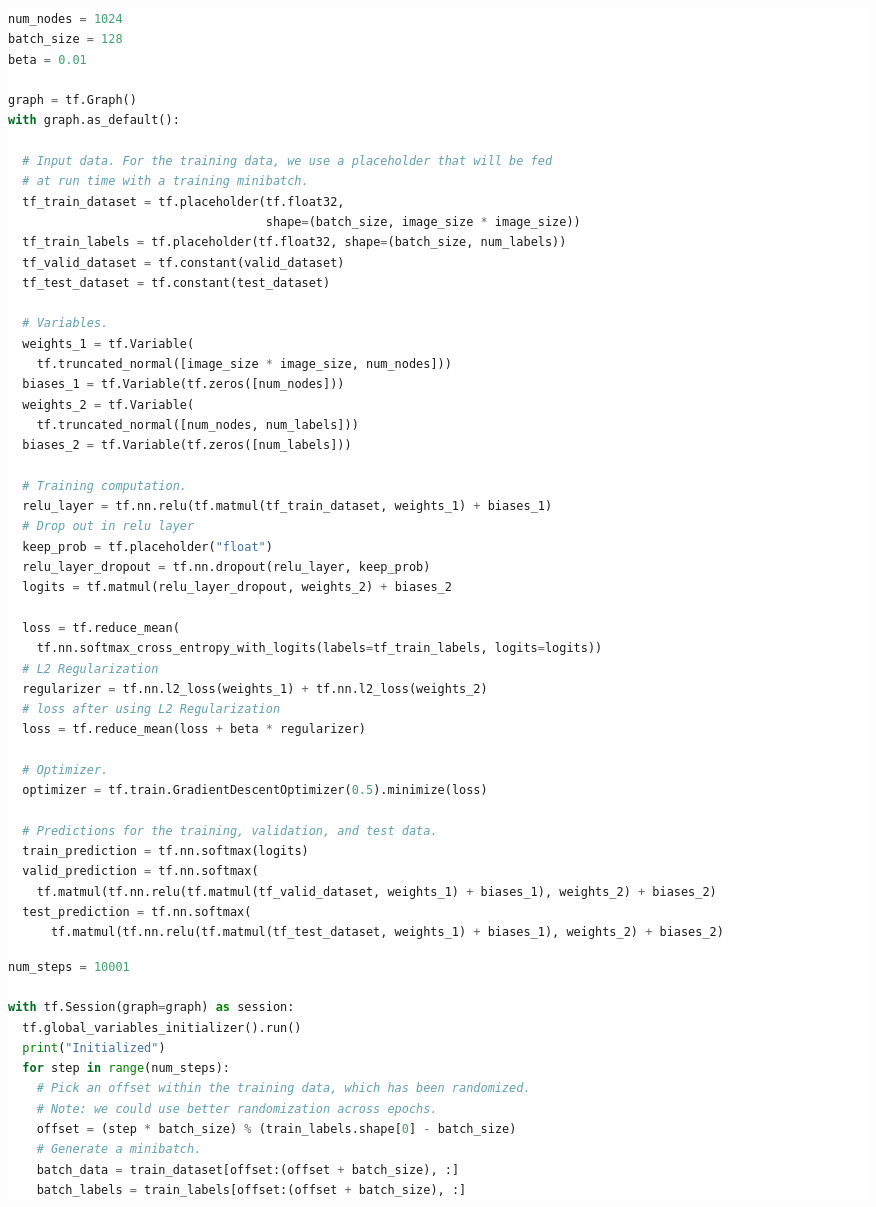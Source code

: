 
```python
num_nodes = 1024
batch_size = 128
beta = 0.01

graph = tf.Graph()
with graph.as_default():

  # Input data. For the training data, we use a placeholder that will be fed
  # at run time with a training minibatch.
  tf_train_dataset = tf.placeholder(tf.float32,
                                    shape=(batch_size, image_size * image_size))
  tf_train_labels = tf.placeholder(tf.float32, shape=(batch_size, num_labels))
  tf_valid_dataset = tf.constant(valid_dataset)
  tf_test_dataset = tf.constant(test_dataset)
  
  # Variables.
  weights_1 = tf.Variable(
    tf.truncated_normal([image_size * image_size, num_nodes]))
  biases_1 = tf.Variable(tf.zeros([num_nodes]))
  weights_2 = tf.Variable(
    tf.truncated_normal([num_nodes, num_labels]))
  biases_2 = tf.Variable(tf.zeros([num_labels]))
  
  # Training computation.
  relu_layer = tf.nn.relu(tf.matmul(tf_train_dataset, weights_1) + biases_1)
  # Drop out in relu layer
  keep_prob = tf.placeholder("float")
  relu_layer_dropout = tf.nn.dropout(relu_layer, keep_prob)
  logits = tf.matmul(relu_layer_dropout, weights_2) + biases_2
  
  loss = tf.reduce_mean(
    tf.nn.softmax_cross_entropy_with_logits(labels=tf_train_labels, logits=logits))
  # L2 Regularization
  regularizer = tf.nn.l2_loss(weights_1) + tf.nn.l2_loss(weights_2)
  # loss after using L2 Regularization
  loss = tf.reduce_mean(loss + beta * regularizer)
    
  # Optimizer.
  optimizer = tf.train.GradientDescentOptimizer(0.5).minimize(loss)
  
  # Predictions for the training, validation, and test data.
  train_prediction = tf.nn.softmax(logits)
  valid_prediction = tf.nn.softmax(
    tf.matmul(tf.nn.relu(tf.matmul(tf_valid_dataset, weights_1) + biases_1), weights_2) + biases_2)
  test_prediction = tf.nn.softmax(
      tf.matmul(tf.nn.relu(tf.matmul(tf_test_dataset, weights_1) + biases_1), weights_2) + biases_2)
```


```python
num_steps = 10001

with tf.Session(graph=graph) as session:
  tf.global_variables_initializer().run()
  print("Initialized")
  for step in range(num_steps):
    # Pick an offset within the training data, which has been randomized.
    # Note: we could use better randomization across epochs.
    offset = (step * batch_size) % (train_labels.shape[0] - batch_size)
    # Generate a minibatch.
    batch_data = train_dataset[offset:(offset + batch_size), :]
    batch_labels = train_labels[offset:(offset + batch_size), :]
```